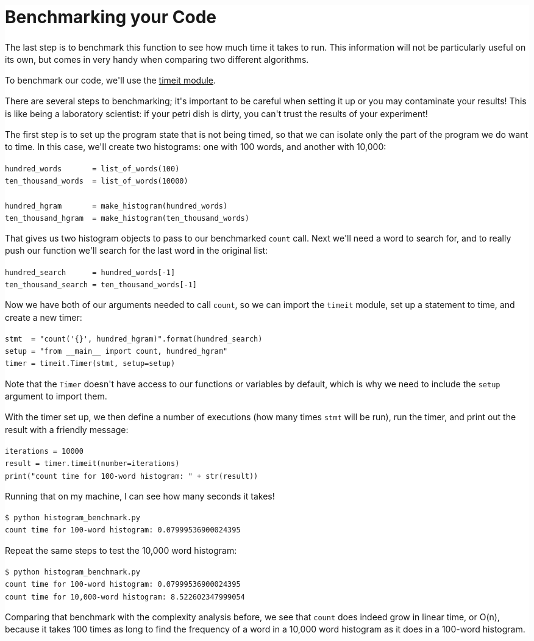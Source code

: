 
Benchmarking your Code
==
The last step is to benchmark this function to see how much time it takes to run. This information will not be particularly useful on its own, but comes in very handy when comparing two different algorithms.

To benchmark our code, we'll use the [timeit module](https://docs.python.org/3/library/timeit.html?highlight=timeit#module-timeit).

There are several steps to benchmarking; it's important to be careful when setting it up or you may contaminate your results! This is like being a laboratory scientist: if your petri dish is dirty, you can't trust the results of your experiment!

The first step is to set up the program state that is not being timed, so that we can isolate only the part of the program we do want to time. In this case, we'll create two histograms: one with 100 words, and another with 10,000:

	hundred_words       = list_of_words(100)
	ten_thousand_words  = list_of_words(10000)

	hundred_hgram       = make_histogram(hundred_words)
	ten_thousand_hgram  = make_histogram(ten_thousand_words)

That gives us two histogram objects to pass to our benchmarked `count` call. Next we'll need a word to search for, and to really push our function we'll search for the last word in the original list:

	hundred_search      = hundred_words[-1]
	ten_thousand_search = ten_thousand_words[-1]

Now we have both of our arguments needed to call `count`, so we can import the `timeit` module, set up a statement to time, and create a new timer:

	stmt  = "count('{}', hundred_hgram)".format(hundred_search)
	setup = "from __main__ import count, hundred_hgram"
	timer = timeit.Timer(stmt, setup=setup)

Note that the `Timer` doesn't have access to our functions or variables by default, which is why we need to include the `setup` argument to import them.

With the timer set up, we then define a number of executions (how many times `stmt` will be run), run the timer, and print out the result with a friendly message:

	iterations = 10000
	result = timer.timeit(number=iterations)
	print("count time for 100-word histogram: " + str(result))

Running that on my machine, I can see how many seconds it takes!

	$ python histogram_benchmark.py
	count time for 100-word histogram: 0.07999536900024395

Repeat the same steps to test the 10,000 word histogram:

	$ python histogram_benchmark.py
	count time for 100-word histogram: 0.07999536900024395
	count time for 10,000-word histogram: 8.522602347999054

Comparing that benchmark with the complexity analysis before, we see that `count` does indeed grow in linear time, or O(n), because it takes 100 times as long to find the frequency of a word in a 10,000 word histogram as it does in a 100-word histogram.
